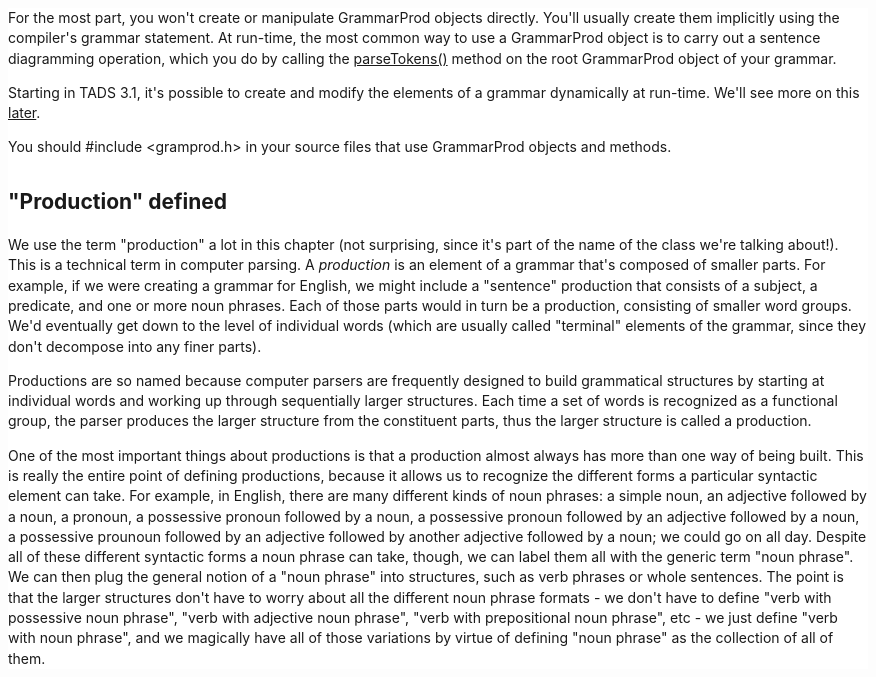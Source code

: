 For the most part, you won't create or manipulate GrammarProd objects
directly. You'll usually create them implicitly using the compiler's
<span class="code">grammar</span> statement. At run-time, the most
common way to use a GrammarProd object is to carry out a sentence
diagramming operation, which you do by calling the
[<span class="code">parseTokens()</span>](#parseTokens) method on the
root GrammarProd object of your grammar.

Starting in TADS 3.1, it's possible to create and modify the elements of
a grammar dynamically at run-time. We'll see more on this
[later](#dynamics).

You should <span class="code">\#include \<gramprod.h\></span> in your
source files that use GrammarProd objects and methods.

## "Production" defined

We use the term "production" a lot in this chapter (not surprising,
since it's part of the name of the class we're talking about!). This is
a technical term in computer parsing. A *production* is an element of a
grammar that's composed of smaller parts. For example, if we were
creating a grammar for English, we might include a "sentence" production
that consists of a subject, a predicate, and one or more noun phrases.
Each of those parts would in turn be a production, consisting of smaller
word groups. We'd eventually get down to the level of individual words
(which are usually called "terminal" elements of the grammar, since they
don't decompose into any finer parts).

Productions are so named because computer parsers are frequently
designed to build grammatical structures by starting at individual words
and working up through sequentially larger structures. Each time a set
of words is recognized as a functional group, the parser produces the
larger structure from the constituent parts, thus the larger structure
is called a production.

One of the most important things about productions is that a production
almost always has more than one way of being built. This is really the
entire point of defining productions, because it allows us to recognize
the different forms a particular syntactic element can take. For
example, in English, there are many different kinds of noun phrases: a
simple noun, an adjective followed by a noun, a pronoun, a possessive
pronoun followed by a noun, a possessive pronoun followed by an
adjective followed by a noun, a possessive prounoun followed by an
adjective followed by another adjective followed by a noun; we could go
on all day. Despite all of these different syntactic forms a noun phrase
can take, though, we can label them all with the generic term "noun
phrase". We can then plug the general notion of a "noun phrase" into
structures, such as verb phrases or whole sentences. The point is that
the larger structures don't have to worry about all the different noun
phrase formats - we don't have to define "verb with possessive noun
phrase", "verb with adjective noun phrase", "verb with prepositional
noun phrase", etc - we just define "verb with noun phrase", and we
magically have all of those variations by virtue of defining "noun
phrase" as the collection of all of them.
